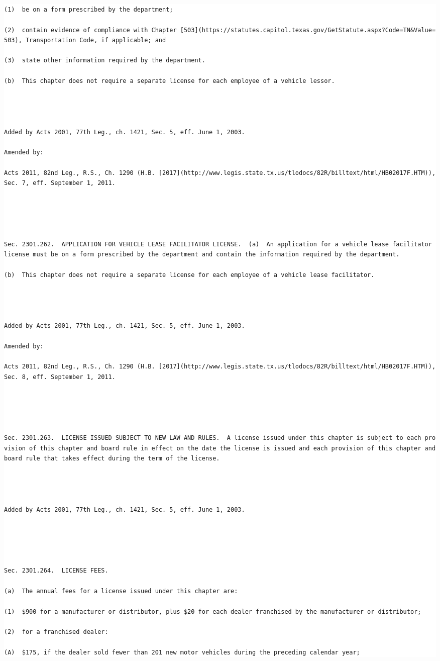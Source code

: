     (1)  be on a form prescribed by the department;
    
    (2)  contain evidence of compliance with Chapter [503](https://statutes.capitol.texas.gov/GetStatute.aspx?Code=TN&Value=503), Transportation Code, if applicable; and
    
    (3)  state other information required by the department.
    
    (b)  This chapter does not require a separate license for each employee of a vehicle lessor.
    
    
    
    
    Added by Acts 2001, 77th Leg., ch. 1421, Sec. 5, eff. June 1, 2003.
    
    Amended by: 
    
    Acts 2011, 82nd Leg., R.S., Ch. 1290 (H.B. [2017](http://www.legis.state.tx.us/tlodocs/82R/billtext/html/HB02017F.HTM)), Sec. 7, eff. September 1, 2011.
    
    
    
    
    
    Sec. 2301.262.  APPLICATION FOR VEHICLE LEASE FACILITATOR LICENSE.  (a)  An application for a vehicle lease facilitator license must be on a form prescribed by the department and contain the information required by the department.
    
    (b)  This chapter does not require a separate license for each employee of a vehicle lease facilitator.
    
    
    
    
    Added by Acts 2001, 77th Leg., ch. 1421, Sec. 5, eff. June 1, 2003.
    
    Amended by: 
    
    Acts 2011, 82nd Leg., R.S., Ch. 1290 (H.B. [2017](http://www.legis.state.tx.us/tlodocs/82R/billtext/html/HB02017F.HTM)), Sec. 8, eff. September 1, 2011.
    
    
    
    
    
    Sec. 2301.263.  LICENSE ISSUED SUBJECT TO NEW LAW AND RULES.  A license issued under this chapter is subject to each provision of this chapter and board rule in effect on the date the license is issued and each provision of this chapter and board rule that takes effect during the term of the license.
    
    
    
    
    Added by Acts 2001, 77th Leg., ch. 1421, Sec. 5, eff. June 1, 2003.
    
    
    
    
    
    Sec. 2301.264.  LICENSE FEES.
    
    (a)  The annual fees for a license issued under this chapter are:
    
    (1)  $900 for a manufacturer or distributor, plus $20 for each dealer franchised by the manufacturer or distributor;
    
    (2)  for a franchised dealer:
    
    (A)  $175, if the dealer sold fewer than 201 new motor vehicles during the preceding calendar year;
    
